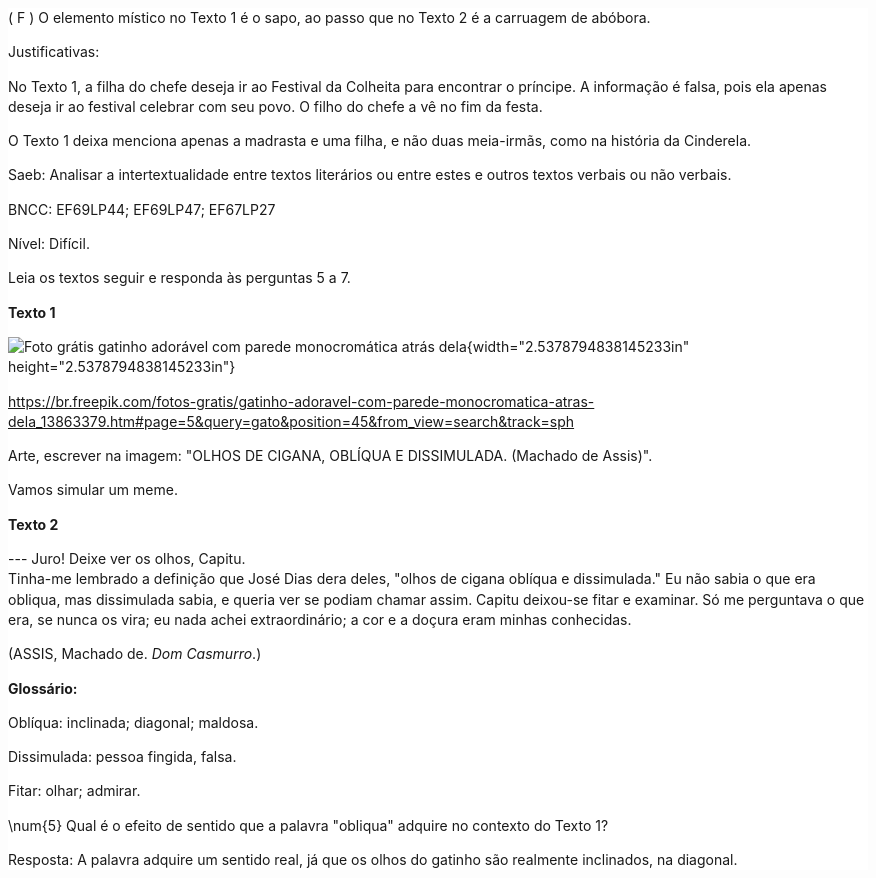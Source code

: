 ( F ) O elemento místico no Texto 1 é o sapo, ao passo que no Texto 2 é
a carruagem de abóbora.

Justificativas:

No Texto 1, a filha do chefe deseja ir ao Festival da Colheita para
encontrar o príncipe. A informação é falsa, pois ela apenas deseja ir ao
festival celebrar com seu povo. O filho do chefe a vê no fim da festa.

O Texto 1 deixa menciona apenas a madrasta e uma filha, e não duas
meia-irmãs, como na história da Cinderela.

Saeb: Analisar a intertextualidade entre textos literários ou entre
estes e outros textos verbais ou não verbais.

BNCC: EF69LP44; EF69LP47; EF67LP27

Nível: Difícil.

Leia os textos seguir e responda às perguntas 5 a 7.

**Texto 1**

![Foto grátis gatinho adorável com parede monocromática atrás
dela](./imgSAEB_6_POR/media/image10.jpeg){width="2.5378794838145233in"
height="2.5378794838145233in"}

<https://br.freepik.com/fotos-gratis/gatinho-adoravel-com-parede-monocromatica-atras-dela_13863379.htm#page=5&query=gato&position=45&from_view=search&track=sph>

Arte, escrever na imagem: \"OLHOS DE CIGANA, OBLÍQUA E DISSIMULADA.
(Machado de Assis)\".

Vamos simular um meme.

**Texto 2**

--- Juro! Deixe ver os olhos, Capitu.\
Tinha-me lembrado a definição que José Dias dera deles, \"olhos de
cigana oblíqua e dissimulada.\" Eu não sabia o que era obliqua, mas
dissimulada sabia, e queria ver se podiam chamar assim. Capitu deixou-se
fitar e examinar. Só me perguntava o que era, se nunca os vira; eu nada
achei extraordinário; a cor e a doçura eram minhas conhecidas.

(ASSIS, Machado de. *Dom Casmurro*.)

**Glossário:**

Oblíqua: inclinada; diagonal; maldosa.

Dissimulada: pessoa fingida, falsa.

Fitar: olhar; admirar.

\num{5} Qual é o efeito de sentido que a palavra "obliqua" adquire no
contexto do Texto 1?

Resposta: A palavra adquire um sentido real, já que os olhos do gatinho
são realmente inclinados, na diagonal.
